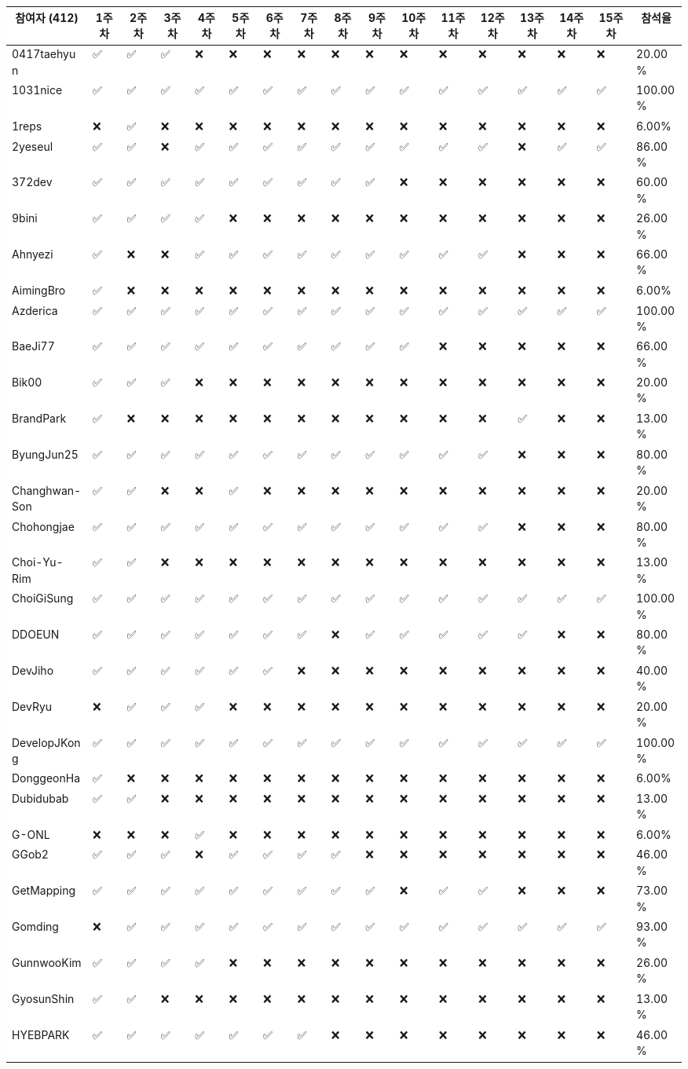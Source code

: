 | 참여자 (412) | 1주차 | 2주차 | 3주차 | 4주차 | 5주차 | 6주차 | 7주차 | 8주차 | 9주차 | 10주차 | 11주차 | 12주차 | 13주차 | 14주차 | 15주차 | 참석율 |
| --- | --- | --- | --- | --- | --- | --- | --- | --- | --- | --- | --- | --- | --- | --- | --- | --- |
| 0417taehyun |:white_check_mark:|:white_check_mark:|:white_check_mark:|:x:|:x:|:x:|:x:|:x:|:x:|:x:|:x:|:x:|:x:|:x:|:x: | 20.00% |
| 1031nice |:white_check_mark:|:white_check_mark:|:white_check_mark:|:white_check_mark:|:white_check_mark:|:white_check_mark:|:white_check_mark:|:white_check_mark:|:white_check_mark:|:white_check_mark:|:white_check_mark:|:white_check_mark:|:white_check_mark:|:white_check_mark:|:white_check_mark: | 100.00% |
| 1reps |:x:|:white_check_mark:|:x:|:x:|:x:|:x:|:x:|:x:|:x:|:x:|:x:|:x:|:x:|:x:|:x: | 6.00% |
| 2yeseul |:white_check_mark:|:white_check_mark:|:x:|:white_check_mark:|:white_check_mark:|:white_check_mark:|:white_check_mark:|:white_check_mark:|:white_check_mark:|:white_check_mark:|:white_check_mark:|:white_check_mark:|:x:|:white_check_mark:|:white_check_mark: | 86.00% |
| 372dev |:white_check_mark:|:white_check_mark:|:white_check_mark:|:white_check_mark:|:white_check_mark:|:white_check_mark:|:white_check_mark:|:white_check_mark:|:white_check_mark:|:x:|:x:|:x:|:x:|:x:|:x: | 60.00% |
| 9bini |:white_check_mark:|:white_check_mark:|:white_check_mark:|:white_check_mark:|:x:|:x:|:x:|:x:|:x:|:x:|:x:|:x:|:x:|:x:|:x: | 26.00% |
| Ahnyezi |:white_check_mark:|:x:|:x:|:white_check_mark:|:white_check_mark:|:white_check_mark:|:white_check_mark:|:white_check_mark:|:white_check_mark:|:white_check_mark:|:white_check_mark:|:white_check_mark:|:x:|:x:|:x: | 66.00% |
| AimingBro |:white_check_mark:|:x:|:x:|:x:|:x:|:x:|:x:|:x:|:x:|:x:|:x:|:x:|:x:|:x:|:x: | 6.00% |
| Azderica |:white_check_mark:|:white_check_mark:|:white_check_mark:|:white_check_mark:|:white_check_mark:|:white_check_mark:|:white_check_mark:|:white_check_mark:|:white_check_mark:|:white_check_mark:|:white_check_mark:|:white_check_mark:|:white_check_mark:|:white_check_mark:|:white_check_mark: | 100.00% |
| BaeJi77 |:white_check_mark:|:white_check_mark:|:white_check_mark:|:white_check_mark:|:white_check_mark:|:white_check_mark:|:white_check_mark:|:white_check_mark:|:white_check_mark:|:white_check_mark:|:x:|:x:|:x:|:x:|:x: | 66.00% |
| Bik00 |:white_check_mark:|:white_check_mark:|:white_check_mark:|:x:|:x:|:x:|:x:|:x:|:x:|:x:|:x:|:x:|:x:|:x:|:x: | 20.00% |
| BrandPark |:white_check_mark:|:x:|:x:|:x:|:x:|:x:|:x:|:x:|:x:|:x:|:x:|:x:|:white_check_mark:|:x:|:x: | 13.00% |
| ByungJun25 |:white_check_mark:|:white_check_mark:|:white_check_mark:|:white_check_mark:|:white_check_mark:|:white_check_mark:|:white_check_mark:|:white_check_mark:|:white_check_mark:|:white_check_mark:|:white_check_mark:|:white_check_mark:|:x:|:x:|:x: | 80.00% |
| Changhwan-Son |:white_check_mark:|:white_check_mark:|:x:|:x:|:white_check_mark:|:x:|:x:|:x:|:x:|:x:|:x:|:x:|:x:|:x:|:x: | 20.00% |
| Chohongjae |:white_check_mark:|:white_check_mark:|:white_check_mark:|:white_check_mark:|:white_check_mark:|:white_check_mark:|:white_check_mark:|:white_check_mark:|:white_check_mark:|:white_check_mark:|:white_check_mark:|:white_check_mark:|:x:|:x:|:x: | 80.00% |
| Choi-Yu-Rim |:white_check_mark:|:white_check_mark:|:x:|:x:|:x:|:x:|:x:|:x:|:x:|:x:|:x:|:x:|:x:|:x:|:x: | 13.00% |
| ChoiGiSung |:white_check_mark:|:white_check_mark:|:white_check_mark:|:white_check_mark:|:white_check_mark:|:white_check_mark:|:white_check_mark:|:white_check_mark:|:white_check_mark:|:white_check_mark:|:white_check_mark:|:white_check_mark:|:white_check_mark:|:white_check_mark:|:white_check_mark: | 100.00% |
| DDOEUN |:white_check_mark:|:white_check_mark:|:white_check_mark:|:white_check_mark:|:white_check_mark:|:white_check_mark:|:white_check_mark:|:x:|:white_check_mark:|:white_check_mark:|:white_check_mark:|:white_check_mark:|:white_check_mark:|:x:|:x: | 80.00% |
| DevJiho |:white_check_mark:|:white_check_mark:|:white_check_mark:|:white_check_mark:|:white_check_mark:|:white_check_mark:|:x:|:x:|:x:|:x:|:x:|:x:|:x:|:x:|:x: | 40.00% |
| DevRyu |:x:|:white_check_mark:|:white_check_mark:|:white_check_mark:|:x:|:x:|:x:|:x:|:x:|:x:|:x:|:x:|:x:|:x:|:x: | 20.00% |
| DevelopJKong |:white_check_mark:|:white_check_mark:|:white_check_mark:|:white_check_mark:|:white_check_mark:|:white_check_mark:|:white_check_mark:|:white_check_mark:|:white_check_mark:|:white_check_mark:|:white_check_mark:|:white_check_mark:|:white_check_mark:|:white_check_mark:|:white_check_mark: | 100.00% |
| DonggeonHa |:white_check_mark:|:x:|:x:|:x:|:x:|:x:|:x:|:x:|:x:|:x:|:x:|:x:|:x:|:x:|:x: | 6.00% |
| Dubidubab |:white_check_mark:|:white_check_mark:|:x:|:x:|:x:|:x:|:x:|:x:|:x:|:x:|:x:|:x:|:x:|:x:|:x: | 13.00% |
| G-ONL |:x:|:x:|:x:|:white_check_mark:|:x:|:x:|:x:|:x:|:x:|:x:|:x:|:x:|:x:|:x:|:x: | 6.00% |
| GGob2 |:white_check_mark:|:white_check_mark:|:white_check_mark:|:x:|:white_check_mark:|:white_check_mark:|:white_check_mark:|:white_check_mark:|:x:|:x:|:x:|:x:|:x:|:x:|:x: | 46.00% |
| GetMapping |:white_check_mark:|:white_check_mark:|:white_check_mark:|:white_check_mark:|:white_check_mark:|:white_check_mark:|:white_check_mark:|:white_check_mark:|:white_check_mark:|:x:|:white_check_mark:|:white_check_mark:|:x:|:x:|:x: | 73.00% |
| Gomding |:x:|:white_check_mark:|:white_check_mark:|:white_check_mark:|:white_check_mark:|:white_check_mark:|:white_check_mark:|:white_check_mark:|:white_check_mark:|:white_check_mark:|:white_check_mark:|:white_check_mark:|:white_check_mark:|:white_check_mark:|:white_check_mark: | 93.00% |
| GunnwooKim |:white_check_mark:|:white_check_mark:|:white_check_mark:|:white_check_mark:|:x:|:x:|:x:|:x:|:x:|:x:|:x:|:x:|:x:|:x:|:x: | 26.00% |
| GyosunShin |:white_check_mark:|:white_check_mark:|:x:|:x:|:x:|:x:|:x:|:x:|:x:|:x:|:x:|:x:|:x:|:x:|:x: | 13.00% |
| HYEBPARK |:white_check_mark:|:white_check_mark:|:white_check_mark:|:white_check_mark:|:white_check_mark:|:white_check_mark:|:white_check_mark:|:x:|:x:|:x:|:x:|:x:|:x:|:x:|:x: | 46.00% |
